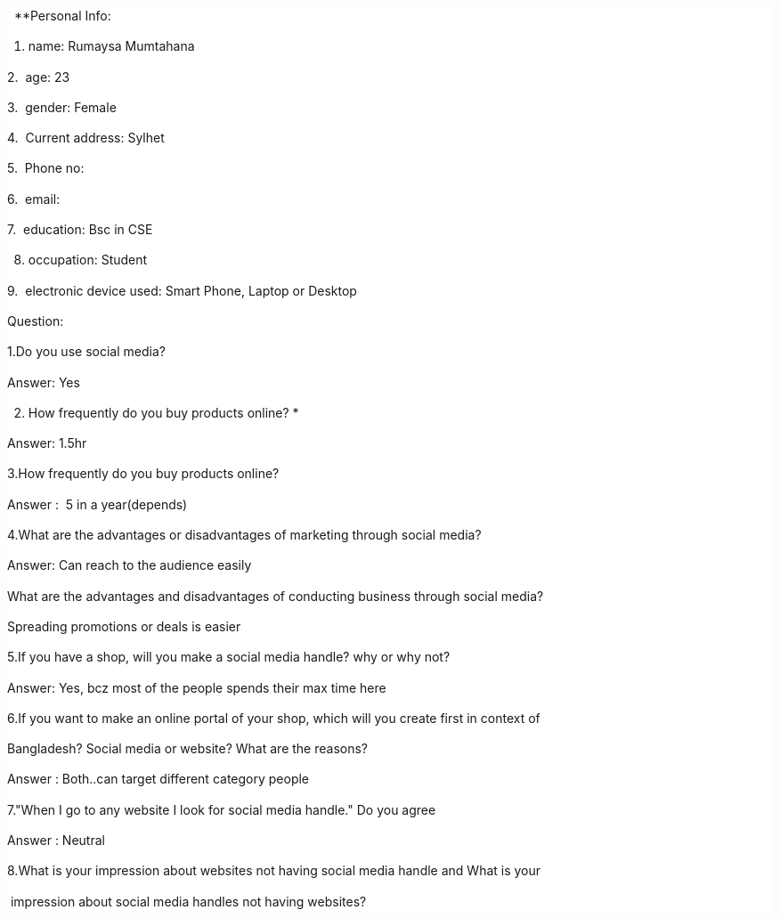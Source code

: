   **Personal Info:

1. name: Rumaysa Mumtahana 

2.  age: 23

3.  gender: Female

4.  Current address: Sylhet

5.  Phone no: 

6.  email: 

7.  education: Bsc in CSE

8. occupation: Student 

9.  electronic device used: Smart Phone, Laptop or Desktop

  

Question:

1.Do you use social media?

Answer: Yes 

2. How frequently do you buy products online? *

Answer: 1.5hr

3.How frequently do you buy products online?

Answer :  5 in a year(depends)

4.What are the advantages or disadvantages of marketing through social media?

Answer: Can reach to the audience easily

What are the advantages and disadvantages of conducting business through social media?  
  
Spreading promotions or deals is easier 

5.If you have a shop, will you make a social media handle? why or why not?

Answer: Yes, bcz most of the people spends their max time here

  

  

6.If you want to make an online portal of your shop, which will you create first in context of

Bangladesh? Social media or website? What are the reasons?

Answer : Both..can target different category people

  

7."When I go to any website I look for social media handle." Do you agree

Answer : Neutral

8.What is your impression about websites not having social media handle and What is your

 impression about social media handles not having websites?

